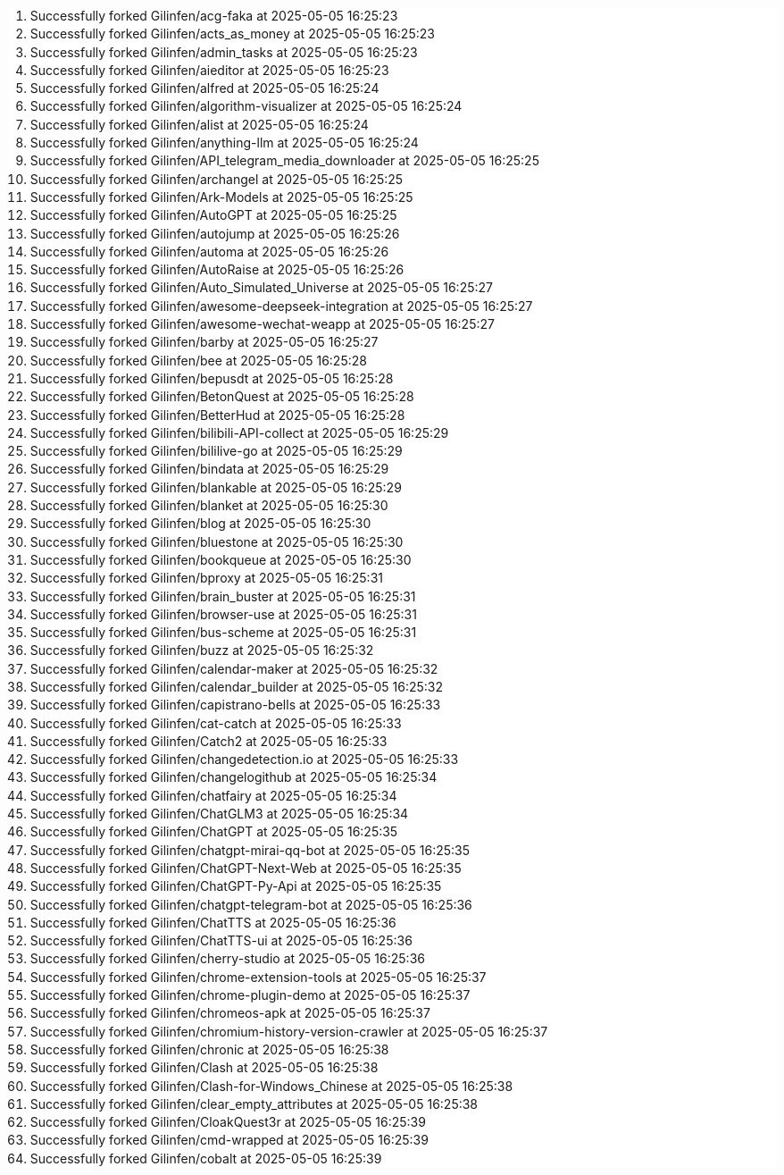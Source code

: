 1. Successfully forked Gilinfen/acg-faka at 2025-05-05 16:25:23
2. Successfully forked Gilinfen/acts_as_money at 2025-05-05 16:25:23
3. Successfully forked Gilinfen/admin_tasks at 2025-05-05 16:25:23
4. Successfully forked Gilinfen/aieditor at 2025-05-05 16:25:23
5. Successfully forked Gilinfen/alfred at 2025-05-05 16:25:24
6. Successfully forked Gilinfen/algorithm-visualizer at 2025-05-05 16:25:24
7. Successfully forked Gilinfen/alist at 2025-05-05 16:25:24
8. Successfully forked Gilinfen/anything-llm at 2025-05-05 16:25:24
9. Successfully forked Gilinfen/API_telegram_media_downloader at 2025-05-05 16:25:25
10. Successfully forked Gilinfen/archangel at 2025-05-05 16:25:25
11. Successfully forked Gilinfen/Ark-Models at 2025-05-05 16:25:25
12. Successfully forked Gilinfen/AutoGPT at 2025-05-05 16:25:25
13. Successfully forked Gilinfen/autojump at 2025-05-05 16:25:26
14. Successfully forked Gilinfen/automa at 2025-05-05 16:25:26
15. Successfully forked Gilinfen/AutoRaise at 2025-05-05 16:25:26
16. Successfully forked Gilinfen/Auto_Simulated_Universe at 2025-05-05 16:25:27
17. Successfully forked Gilinfen/awesome-deepseek-integration at 2025-05-05 16:25:27
18. Successfully forked Gilinfen/awesome-wechat-weapp at 2025-05-05 16:25:27
19. Successfully forked Gilinfen/barby at 2025-05-05 16:25:27
20. Successfully forked Gilinfen/bee at 2025-05-05 16:25:28
21. Successfully forked Gilinfen/bepusdt at 2025-05-05 16:25:28
22. Successfully forked Gilinfen/BetonQuest at 2025-05-05 16:25:28
23. Successfully forked Gilinfen/BetterHud at 2025-05-05 16:25:28
24. Successfully forked Gilinfen/bilibili-API-collect at 2025-05-05 16:25:29
25. Successfully forked Gilinfen/bililive-go at 2025-05-05 16:25:29
26. Successfully forked Gilinfen/bindata at 2025-05-05 16:25:29
27. Successfully forked Gilinfen/blankable at 2025-05-05 16:25:29
28. Successfully forked Gilinfen/blanket at 2025-05-05 16:25:30
29. Successfully forked Gilinfen/blog at 2025-05-05 16:25:30
30. Successfully forked Gilinfen/bluestone at 2025-05-05 16:25:30
31. Successfully forked Gilinfen/bookqueue at 2025-05-05 16:25:30
32. Successfully forked Gilinfen/bproxy at 2025-05-05 16:25:31
33. Successfully forked Gilinfen/brain_buster at 2025-05-05 16:25:31
34. Successfully forked Gilinfen/browser-use at 2025-05-05 16:25:31
35. Successfully forked Gilinfen/bus-scheme at 2025-05-05 16:25:31
36. Successfully forked Gilinfen/buzz at 2025-05-05 16:25:32
37. Successfully forked Gilinfen/calendar-maker at 2025-05-05 16:25:32
38. Successfully forked Gilinfen/calendar_builder at 2025-05-05 16:25:32
39. Successfully forked Gilinfen/capistrano-bells at 2025-05-05 16:25:33
40. Successfully forked Gilinfen/cat-catch at 2025-05-05 16:25:33
41. Successfully forked Gilinfen/Catch2 at 2025-05-05 16:25:33
42. Successfully forked Gilinfen/changedetection.io at 2025-05-05 16:25:33
43. Successfully forked Gilinfen/changelogithub at 2025-05-05 16:25:34
44. Successfully forked Gilinfen/chatfairy at 2025-05-05 16:25:34
45. Successfully forked Gilinfen/ChatGLM3 at 2025-05-05 16:25:34
46. Successfully forked Gilinfen/ChatGPT at 2025-05-05 16:25:35
47. Successfully forked Gilinfen/chatgpt-mirai-qq-bot at 2025-05-05 16:25:35
48. Successfully forked Gilinfen/ChatGPT-Next-Web at 2025-05-05 16:25:35
49. Successfully forked Gilinfen/ChatGPT-Py-Api at 2025-05-05 16:25:35
50. Successfully forked Gilinfen/chatgpt-telegram-bot at 2025-05-05 16:25:36
51. Successfully forked Gilinfen/ChatTTS at 2025-05-05 16:25:36
52. Successfully forked Gilinfen/ChatTTS-ui at 2025-05-05 16:25:36
53. Successfully forked Gilinfen/cherry-studio at 2025-05-05 16:25:36
54. Successfully forked Gilinfen/chrome-extension-tools at 2025-05-05 16:25:37
55. Successfully forked Gilinfen/chrome-plugin-demo at 2025-05-05 16:25:37
56. Successfully forked Gilinfen/chromeos-apk at 2025-05-05 16:25:37
57. Successfully forked Gilinfen/chromium-history-version-crawler at 2025-05-05 16:25:37
58. Successfully forked Gilinfen/chronic at 2025-05-05 16:25:38
59. Successfully forked Gilinfen/Clash at 2025-05-05 16:25:38
60. Successfully forked Gilinfen/Clash-for-Windows_Chinese at 2025-05-05 16:25:38
61. Successfully forked Gilinfen/clear_empty_attributes at 2025-05-05 16:25:38
62. Successfully forked Gilinfen/CloakQuest3r at 2025-05-05 16:25:39
63. Successfully forked Gilinfen/cmd-wrapped at 2025-05-05 16:25:39
64. Successfully forked Gilinfen/cobalt at 2025-05-05 16:25:39